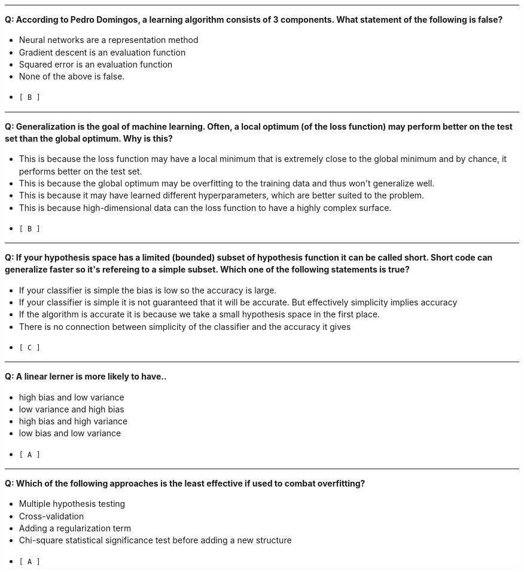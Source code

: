 
---

**Q: According to Pedro Domingos, a learning algorithm consists of 3 components. What statement of the following is false?**
- Neural networks are a representation method
- Gradient descent is an evaluation function
- Squared error is an evaluation function
- None of the above is false.
* `[ B ]`


---

**Q: Generalization is the goal of machine learning. Often, a local optimum (of the loss function) may perform better on the test set than the global optimum. Why is this?**
- This is because the loss function may have a local minimum that is extremely close to the global minimum and by chance, it performs better on the test set.
- This is because the global optimum may be overfitting to the training data and thus won't generalize well.
- This is because it may have learned different hyperparameters, which are better suited to the problem.
- This is because high-dimensional data can the loss function to have a highly complex surface.
* `[ B ]`


---

**Q: If your hypothesis space has a limited (bounded) subset of hypothesis function it can be called short. Short code can generalize faster so it's refereing to a simple subset. Which one of the following statements is true?**
- If your classifier is simple the bias is low so the accuracy is large.
- If your classifier is simple it is not guaranteed that it will be accurate. But effectively simplicity implies accuracy
- If the algorithm is accurate it is because we take a small hypothesis space in the first place.
- There is no connection between simplicity of the classifier and the accuracy it gives
* `[ C ]`


---

**Q: A linear lerner is more likely to have..**
- high bias and low variance
- low variance and high bias
- high bias and high variance
- low bias and low variance
* `[ A ]`


---

**Q: Which of the following approaches is the least effective if used to combat overfitting?**
- Multiple hypothesis testing
- Cross-validation
- Adding a regularization term
- Chi-square statistical significance test before adding a new structure
* `[ A ]`
